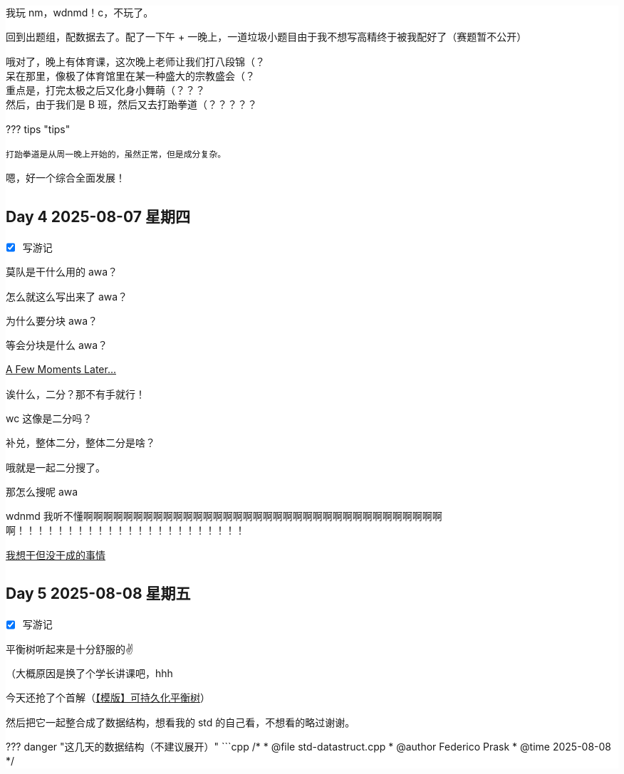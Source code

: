 我玩 nm，wdnmd！c，不玩了。

回到出题组，配数据去了。配了一下午 + 一晚上，一道垃圾小题目由于我不想写高精终于被我配好了（赛题暂不公开）

哦对了，晚上有体育课，这次晚上老师让我们打八段锦（？  
呆在那里，像极了体育馆里在某一种盛大的宗教盛会（？  
重点是，打完太极之后又化身小舞萌（？？？  
然后，由于我们是 B 班，然后又去打跆拳道（？？？？？

??? tips "tips"

    打跆拳道是从周一晚上开始的，虽然正常，但是成分复杂。

嗯，好一个综合全面发展！

## Day 4 2025-08-07 星期四

- [x] 写游记

莫队是干什么用的 awa？

怎么就这么写出来了 awa？

为什么要分块 awa？

等会分块是什么 awa？

[A Few Moments Later...](https://www.bilibili.com/video/BV15T41157Xg)

诶什么，二分？那不有手就行！

wc 这像是二分吗？

补兑，整体二分，整体二分是啥？

哦就是一起二分搜了。

那怎么搜呢 awa

wdnmd 我听不懂啊啊啊啊啊啊啊啊啊啊啊啊啊啊啊啊啊啊啊啊啊啊啊啊啊啊啊啊啊啊啊啊啊啊啊啊啊！！！！！！！！！！！！！！！！！！！！！！！

[我想干但没干成的事情](https://www.bilibili.com/video/BV1F3ZFYUEMv)

## Day 5 2025-08-08 星期五

- [x] 写游记

平衡树听起来是十分舒服的✌

（大概原因是换了个学长讲课吧，hhh

今天还抢了个首解（[【模版】可持久化平衡树](https://www.luogu.com.cn/problem/P3835)）

然后把它一起整合成了数据结构，想看我的 std 的自己看，不想看的略过谢谢。

??? danger "这几天的数据结构（不建议展开）"
    ```cpp
    /*
    * @file std-datastruct.cpp
    * @author Federico Prask
    * @time 2025-08-08
    */
